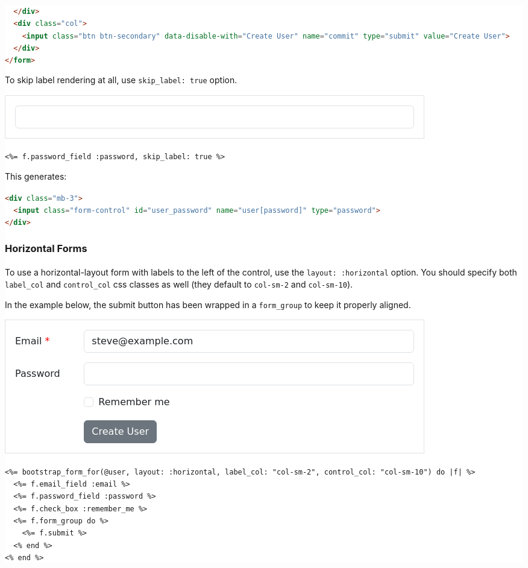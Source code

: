 ```html
  </div>
  <div class="col">
    <input class="btn btn-secondary" data-disable-with="Create User" name="commit" type="submit" value="Create User">
  </div>
</form>
```

To skip label rendering at all, use `skip_label: true` option.

![Example 39](demo/doc/screenshots/bootstrap/readme/39_example.png "Example 39")
```erb
<%= f.password_field :password, skip_label: true %>
```

This generates:

```html
<div class="mb-3">
  <input class="form-control" id="user_password" name="user[password]" type="password">
</div>
```

### Horizontal Forms

To use a horizontal-layout form with labels to the left of the control, use the
`layout: :horizontal` option. You should specify both `label_col` and
`control_col` css classes as well (they default to `col-sm-2` and `col-sm-10`).

In the example below, the submit button has been wrapped in a `form_group` to
keep it properly aligned.

![Example 40](demo/doc/screenshots/bootstrap/readme/40_example.png "Example 40")
```erb
<%= bootstrap_form_for(@user, layout: :horizontal, label_col: "col-sm-2", control_col: "col-sm-10") do |f| %>
  <%= f.email_field :email %>
  <%= f.password_field :password %>
  <%= f.check_box :remember_me %>
  <%= f.form_group do %>
    <%= f.submit %>
  <% end %>
<% end %>
```
